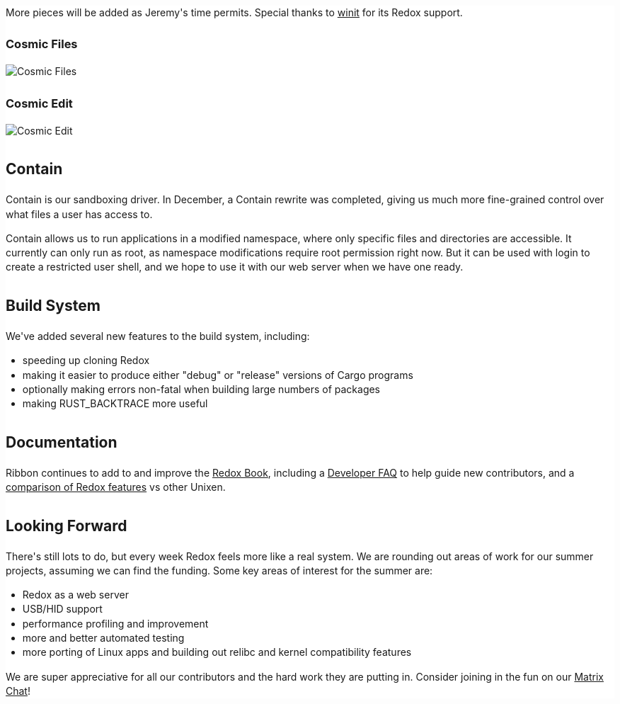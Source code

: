 More pieces will be added as Jeremy's time permits.
Special thanks to [winit](https://github.com/rust-windowing/winit/) for its Redox support.

### Cosmic Files

<img src="/img/redox-cosmic/cosmic-files.png" class="img-responsive" alt="Cosmic Files">

### Cosmic Edit

<img src="/img/redox-cosmic/cosmic-edit.png" class="img-responsive" alt="Cosmic Edit">

## Contain

Contain is our sandboxing driver.
In December, a Contain rewrite was completed, giving us much more fine-grained control over what files a user has access to.

Contain allows us to run applications in a modified namespace, where only specific files and directories are accessible.
It currently can only run as root, as namespace modifications require root permission right now.
But it can be used with login to create a restricted user shell,
and we hope to use it with our web server when we have one ready.

## Build System

We've added several new features to the build system, including:

- speeding up cloning Redox
- making it easier to produce either "debug" or "release" versions of Cargo programs
- optionally making errors non-fatal when building large numbers of packages
- making RUST_BACKTRACE more useful

## Documentation

Ribbon continues to add to and improve the [Redox Book](https://doc.redox-os.org/book/), including a [Developer FAQ](https://doc.redox-os.org/book/ch09-07-developer-faq.html) to help guide new contributors,
and a [comparison of Redox features](https://doc.redox-os.org/book/ch04-11-features.html) vs other Unixen.

## Looking Forward

There's still lots to do, but every week Redox feels more like a real system.
We are rounding out areas of work for our summer projects, assuming we can find the funding.
Some key areas of interest for the summer are:

- Redox as a web server
- USB/HID support
- performance profiling and improvement
- more and better automated testing
- more porting of Linux apps and building out relibc and kernel compatibility features

We are super appreciative for all our contributors and the hard work they are putting in.
Consider joining in the fun on our [Matrix Chat](https://doc.redox-os.org/book/ch13-01-chat.html)!